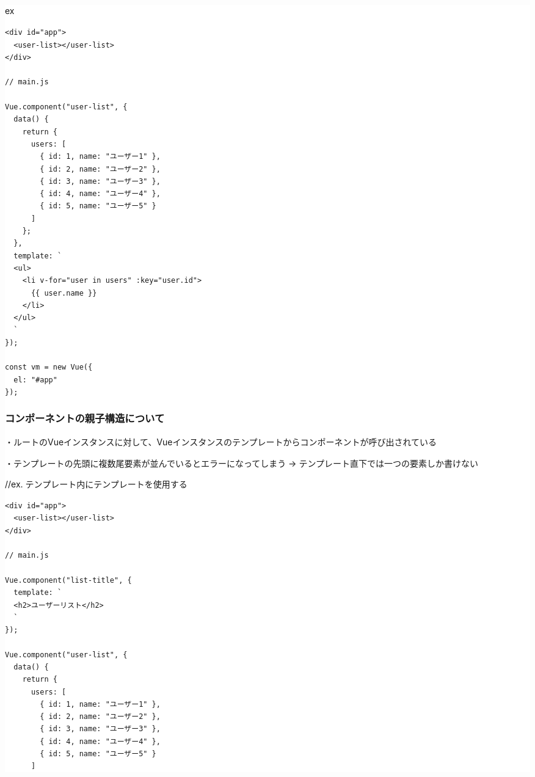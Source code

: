 ex
```
<div id="app">
  <user-list></user-list>
</div>

// main.js

Vue.component("user-list", {
  data() {
    return {
      users: [
        { id: 1, name: "ユーザー1" },
        { id: 2, name: "ユーザー2" },
        { id: 3, name: "ユーザー3" },
        { id: 4, name: "ユーザー4" },
        { id: 5, name: "ユーザー5" }
      ]
    };
  },
  template: `
  <ul>
    <li v-for="user in users" :key="user.id">
      {{ user.name }}
    </li>
  </ul>
  `
});

const vm = new Vue({
  el: "#app"
});

```

### コンポーネントの親子構造について

・ルートのVueインスタンスに対して、Vueインスタンスのテンプレートからコンポーネントが呼び出されている

・テンプレートの先頭に複数尾要素が並んでいるとエラーになってしまう → テンプレート直下では一つの要素しか書けない

//ex. テンプレート内にテンプレートを使用する

```
<div id="app">
  <user-list></user-list>
</div>

// main.js

Vue.component("list-title", {
  template: `
  <h2>ユーザーリスト</h2>
  `
});

Vue.component("user-list", {
  data() {
    return {
      users: [
        { id: 1, name: "ユーザー1" },
        { id: 2, name: "ユーザー2" },
        { id: 3, name: "ユーザー3" },
        { id: 4, name: "ユーザー4" },
        { id: 5, name: "ユーザー5" }
      ]
```